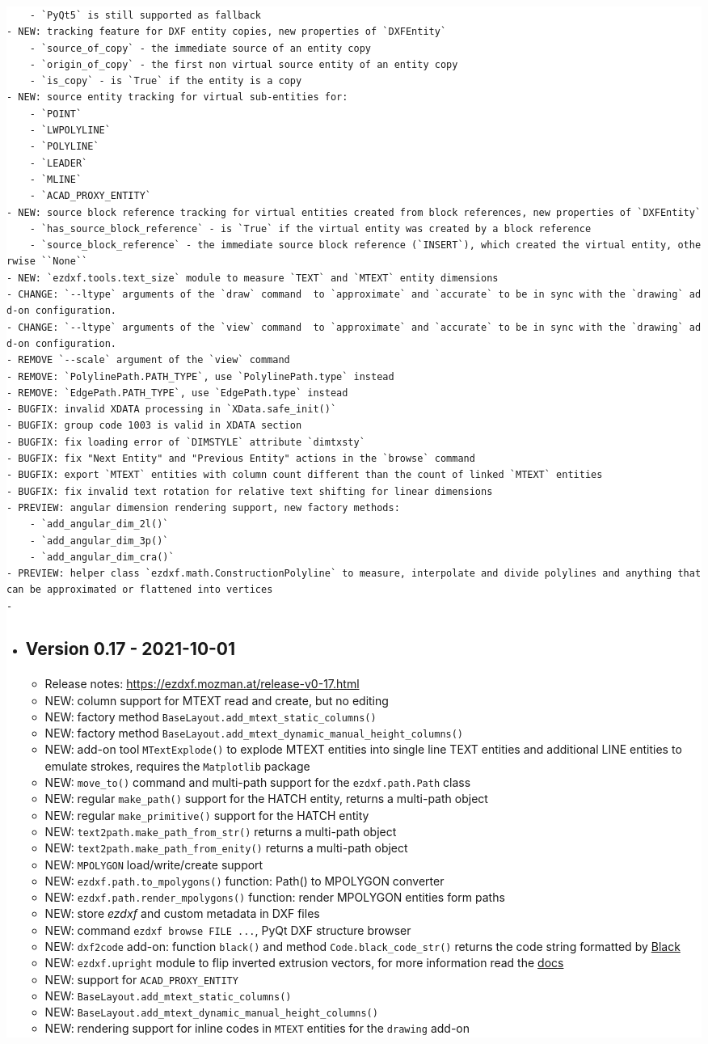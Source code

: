 		- `PyQt5` is still supported as fallback
	- NEW: tracking feature for DXF entity copies, new properties of `DXFEntity`
		- `source_of_copy` - the immediate source of an entity copy
		- `origin_of_copy` - the first non virtual source entity of an entity copy
		- `is_copy` - is `True` if the entity is a copy
	- NEW: source entity tracking for virtual sub-entities for:
		- `POINT`
		- `LWPOLYLINE`
		- `POLYLINE`
		- `LEADER`
		- `MLINE`
		- `ACAD_PROXY_ENTITY`
	- NEW: source block reference tracking for virtual entities created from block references, new properties of `DXFEntity`
		- `has_source_block_reference` - is `True` if the virtual entity was created by a block reference
		- `source_block_reference` - the immediate source block reference (`INSERT`), which created the virtual entity, otherwise ``None``
	- NEW: `ezdxf.tools.text_size` module to measure `TEXT` and `MTEXT` entity dimensions
	- CHANGE: `--ltype` arguments of the `draw` command  to `approximate` and `accurate` to be in sync with the `drawing` add-on configuration.
	- CHANGE: `--ltype` arguments of the `view` command  to `approximate` and `accurate` to be in sync with the `drawing` add-on configuration.
	- REMOVE `--scale` argument of the `view` command
	- REMOVE: `PolylinePath.PATH_TYPE`, use `PolylinePath.type` instead
	- REMOVE: `EdgePath.PATH_TYPE`, use `EdgePath.type` instead
	- BUGFIX: invalid XDATA processing in `XData.safe_init()`
	- BUGFIX: group code 1003 is valid in XDATA section
	- BUGFIX: fix loading error of `DIMSTYLE` attribute `dimtxsty`
	- BUGFIX: fix "Next Entity" and "Previous Entity" actions in the `browse` command
	- BUGFIX: export `MTEXT` entities with column count different than the count of linked `MTEXT` entities
	- BUGFIX: fix invalid text rotation for relative text shifting for linear dimensions
	- PREVIEW: angular dimension rendering support, new factory methods:
		- `add_angular_dim_2l()`
		- `add_angular_dim_3p()`
		- `add_angular_dim_cra()`
	- PREVIEW: helper class `ezdxf.math.ConstructionPolyline` to measure, interpolate and divide polylines and anything that can be approximated or flattened into vertices
	-
- ## Version 0.17 - 2021-10-01
	- Release notes: https://ezdxf.mozman.at/release-v0-17.html
	- NEW: column support for MTEXT read and create, but no editing
	- NEW: factory method `BaseLayout.add_mtext_static_columns()`
	- NEW: factory method `BaseLayout.add_mtext_dynamic_manual_height_columns()`
	- NEW: add-on tool `MTextExplode()` to explode MTEXT entities into single line TEXT entities and additional LINE entities to emulate strokes, requires the `Matplotlib` package
	- NEW: `move_to()` command and multi-path support for the `ezdxf.path.Path` class
	- NEW: regular `make_path()` support for the HATCH entity, returns a multi-path object
	- NEW: regular `make_primitive()` support for the HATCH entity
	- NEW: `text2path.make_path_from_str()` returns a multi-path object
	- NEW: `text2path.make_path_from_enity()` returns a multi-path object
	- NEW: `MPOLYGON` load/write/create support
	- NEW: `ezdxf.path.to_mpolygons()` function: Path() to MPOLYGON converter
	- NEW: `ezdxf.path.render_mpolygons()` function: render MPOLYGON entities form paths
	- NEW: store *ezdxf* and custom metadata in DXF files
	- NEW: command `ezdxf browse FILE ...`, PyQt DXF structure browser
	- NEW: `dxf2code` add-on: function `black()` and method `Code.black_code_str()`
	  returns the code string formatted by [Black](https://pypi.org/project/black/)
	- NEW: `ezdxf.upright` module to flip inverted extrusion vectors, for more 
	  information read the [docs](https://ezdxf.mozman.at/docs/upright.html)
	- NEW: support for `ACAD_PROXY_ENTITY`
	- NEW: `BaseLayout.add_mtext_static_columns()`
	- NEW: `BaseLayout.add_mtext_dynamic_manual_height_columns()`
	- NEW: rendering support for inline codes in `MTEXT` entities for the `drawing` add-on